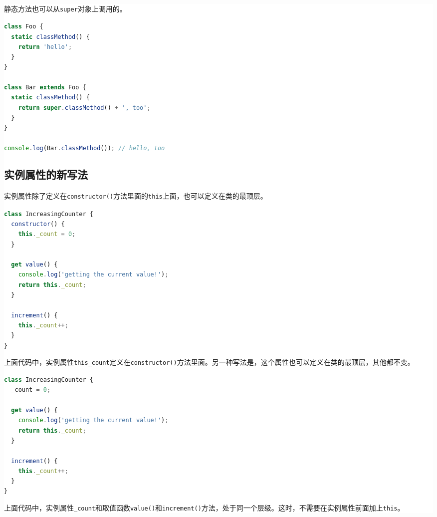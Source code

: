 静态方法也可以从`super`对象上调用的。
```js
class Foo {
  static classMethod() {
    return 'hello';
  }
}

class Bar extends Foo {
  static classMethod() {
    return super.classMethod() + ', too';
  }
}

console.log(Bar.classMethod()); // hello, too
```

## 实例属性的新写法

实例属性除了定义在`constructor()`方法里面的`this`上面，也可以定义在类的最顶层。
```js
class IncreasingCounter {
  constructor() {
    this._count = 0;
  }

  get value() {
    console.log('getting the current value!');
    return this._count;
  }

  increment() {
    this._count++;
  }
}
```
上面代码中，实例属性`this_count`定义在`constructor()`方法里面。另一种写法是，这个属性也可以定义在类的最顶层，其他都不变。
```js
class IncreasingCounter {
  _count = 0;
  
  get value() {
    console.log('getting the current value!');
    return this._count;
  }

  increment() {
    this._count++;
  }
}
```
上面代码中，实例属性`_count`和取值函数`value()`和`increment()`方法，处于同一个层级。这时，不需要在实例属性前面加上`this`。
